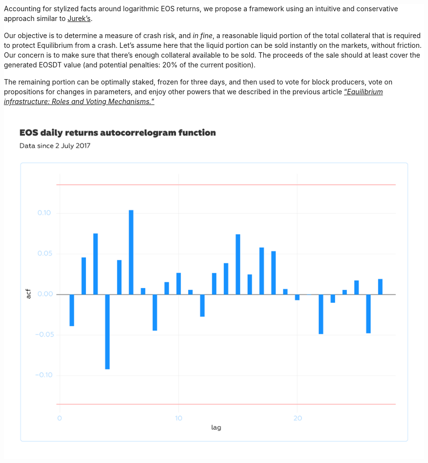 Accounting for stylized facts around logarithmic EOS returns, we propose a framework using an intuitive and conservative approach similar to [Jurek’s](https://www.nber.org/papers/w17422.pdf).  


Our objective is to determine a measure of crash risk, and _in fine_, a reasonable liquid portion of the total collateral that is required to protect Equilibrium from a crash. Let’s assume here that the liquid portion can be sold instantly on the markets, without friction. Our concern is to make sure that there’s enough collateral available to be sold. The proceeds of the sale should at least cover the generated EOSDT value \(and potential penalties: 20% of the current position\).  


The remaining portion can be optimally staked, frozen for three days, and then used to vote for block producers, vote on propositions for changes in parameters, and enjoy other powers that we described in the previous article [“_Equilibrium infrastructure: Roles and Voting Mechanisms._”](https://blog.eosdt.com/equilibrium-infrastructure-roles-and-voting-mechanisms/)  


![Figure \[3\]: Autocorrelations of daily EOS/USD log-returns. Data source: CoinMarketCap](../.gitbook/assets/image%20%2811%29.png)
